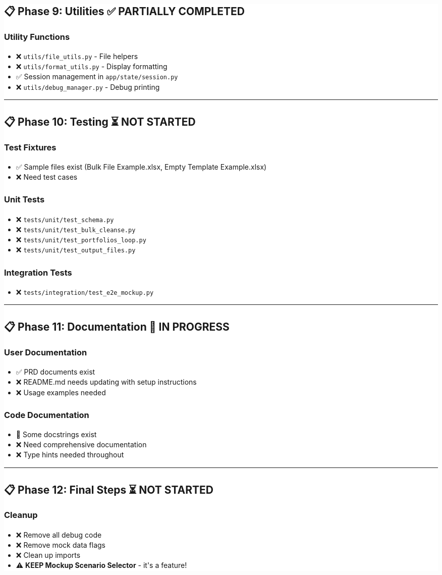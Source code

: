 
## 📋 Phase 9: Utilities ✅ PARTIALLY COMPLETED

### Utility Functions
- ❌ `utils/file_utils.py` - File helpers
- ❌ `utils/format_utils.py` - Display formatting
- ✅ Session management in `app/state/session.py`
- ❌ `utils/debug_manager.py` - Debug printing

---

## 📋 Phase 10: Testing ⏳ NOT STARTED

### Test Fixtures
- ✅ Sample files exist (Bulk File Example.xlsx, Empty Template Example.xlsx)
- ❌ Need test cases

### Unit Tests
- ❌ `tests/unit/test_schema.py`
- ❌ `tests/unit/test_bulk_cleanse.py`
- ❌ `tests/unit/test_portfolios_loop.py`
- ❌ `tests/unit/test_output_files.py`

### Integration Tests
- ❌ `tests/integration/test_e2e_mockup.py`

---

## 📋 Phase 11: Documentation 🔄 IN PROGRESS

### User Documentation
- ✅ PRD documents exist
- ❌ README.md needs updating with setup instructions
- ❌ Usage examples needed

### Code Documentation
- 🔄 Some docstrings exist
- ❌ Need comprehensive documentation
- ❌ Type hints needed throughout

---

## 📋 Phase 12: Final Steps ⏳ NOT STARTED

### Cleanup
- ❌ Remove all debug code
- ❌ Remove mock data flags
- ❌ Clean up imports
- ⚠️ **KEEP Mockup Scenario Selector** - it's a feature!
